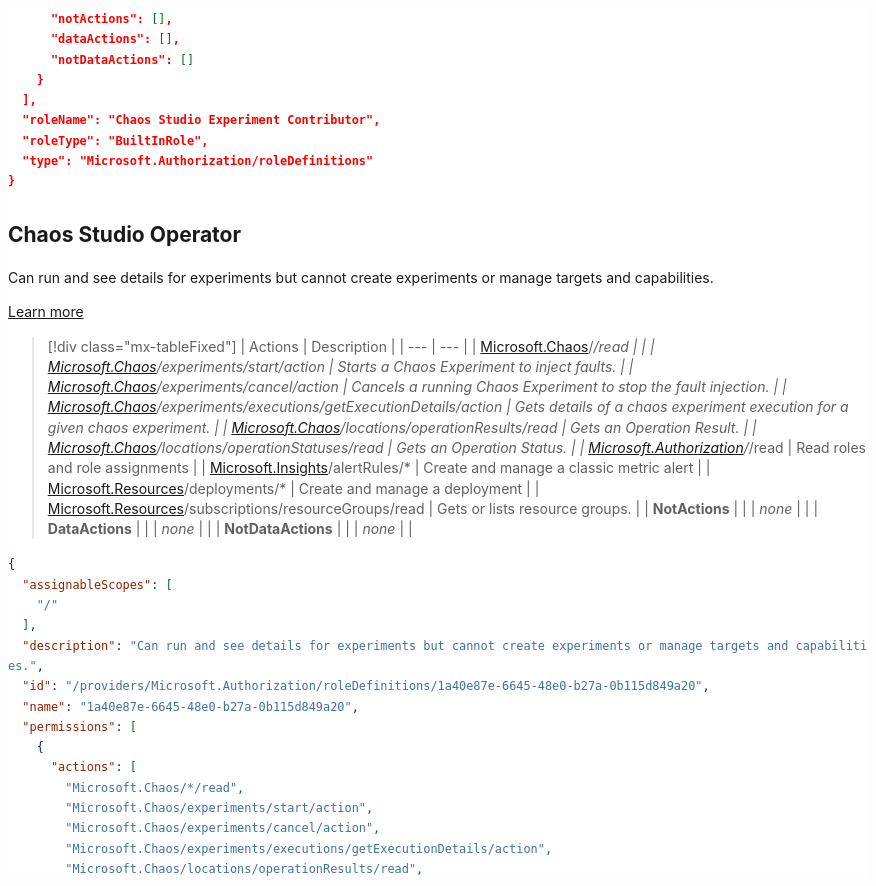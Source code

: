 ```json
      "notActions": [],
      "dataActions": [],
      "notDataActions": []
    }
  ],
  "roleName": "Chaos Studio Experiment Contributor",
  "roleType": "BuiltInRole",
  "type": "Microsoft.Authorization/roleDefinitions"
}
```

## Chaos Studio Operator

Can run and see details for experiments but cannot create experiments or manage targets and capabilities.

[Learn more](/azure/chaos-studio/chaos-studio-permissions-security)

> [!div class="mx-tableFixed"]
> | Actions | Description |
> | --- | --- |
> | [Microsoft.Chaos](../permissions/devops.md#microsoftchaos)/*/read |  |
> | [Microsoft.Chaos](../permissions/devops.md#microsoftchaos)/experiments/start/action | Starts a Chaos Experiment to inject faults. |
> | [Microsoft.Chaos](../permissions/devops.md#microsoftchaos)/experiments/cancel/action | Cancels a running Chaos Experiment to stop the fault injection. |
> | [Microsoft.Chaos](../permissions/devops.md#microsoftchaos)/experiments/executions/getExecutionDetails/action | Gets details of a chaos experiment execution for a given chaos experiment. |
> | [Microsoft.Chaos](../permissions/devops.md#microsoftchaos)/locations/operationResults/read | Gets an Operation Result. |
> | [Microsoft.Chaos](../permissions/devops.md#microsoftchaos)/locations/operationStatuses/read | Gets an Operation Status. |
> | [Microsoft.Authorization](../permissions/management-and-governance.md#microsoftauthorization)/*/read | Read roles and role assignments |
> | [Microsoft.Insights](../permissions/monitor.md#microsoftinsights)/alertRules/* | Create and manage a classic metric alert |
> | [Microsoft.Resources](../permissions/management-and-governance.md#microsoftresources)/deployments/* | Create and manage a deployment |
> | [Microsoft.Resources](../permissions/management-and-governance.md#microsoftresources)/subscriptions/resourceGroups/read | Gets or lists resource groups. |
> | **NotActions** |  |
> | *none* |  |
> | **DataActions** |  |
> | *none* |  |
> | **NotDataActions** |  |
> | *none* |  |

```json
{
  "assignableScopes": [
    "/"
  ],
  "description": "Can run and see details for experiments but cannot create experiments or manage targets and capabilities.",
  "id": "/providers/Microsoft.Authorization/roleDefinitions/1a40e87e-6645-48e0-b27a-0b115d849a20",
  "name": "1a40e87e-6645-48e0-b27a-0b115d849a20",
  "permissions": [
    {
      "actions": [
        "Microsoft.Chaos/*/read",
        "Microsoft.Chaos/experiments/start/action",
        "Microsoft.Chaos/experiments/cancel/action",
        "Microsoft.Chaos/experiments/executions/getExecutionDetails/action",
        "Microsoft.Chaos/locations/operationResults/read",
```
